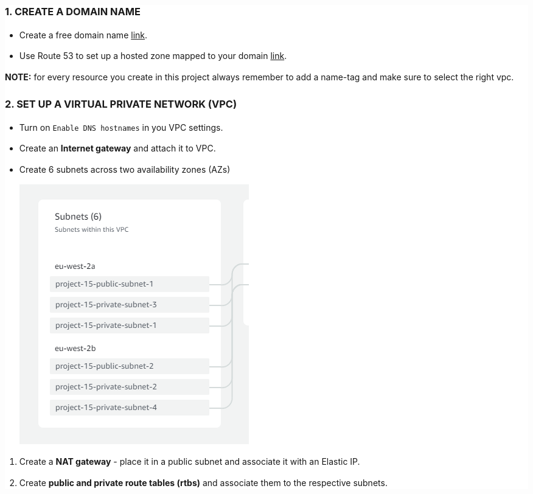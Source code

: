 
### 1. CREATE A DOMAIN NAME

- Create a free domain name [link](https://www.namecheap.com/).

- Use Route 53 to set up a hosted zone mapped to your domain [link](https://www.youtube.com/watch?v=IjcHp94Hq8A).


**NOTE:** for every resource you create in this project always remember to add a name-tag and make sure to select the right vpc.


### 2. SET UP A VIRTUAL PRIVATE NETWORK (VPC)

- Turn on `Enable DNS hostnames` in you VPC settings.


- Create an **Internet gateway** and attach it to VPC.


- Create 6 subnets across two availability zones (AZs) 

    ![subnets](./screenshots/subnets.png)


1. Create a **NAT gateway** - place it in a public subnet and associate it with an Elastic IP.


2. Create **public and private route tables (rtbs)** and associate them to the respective subnets.
